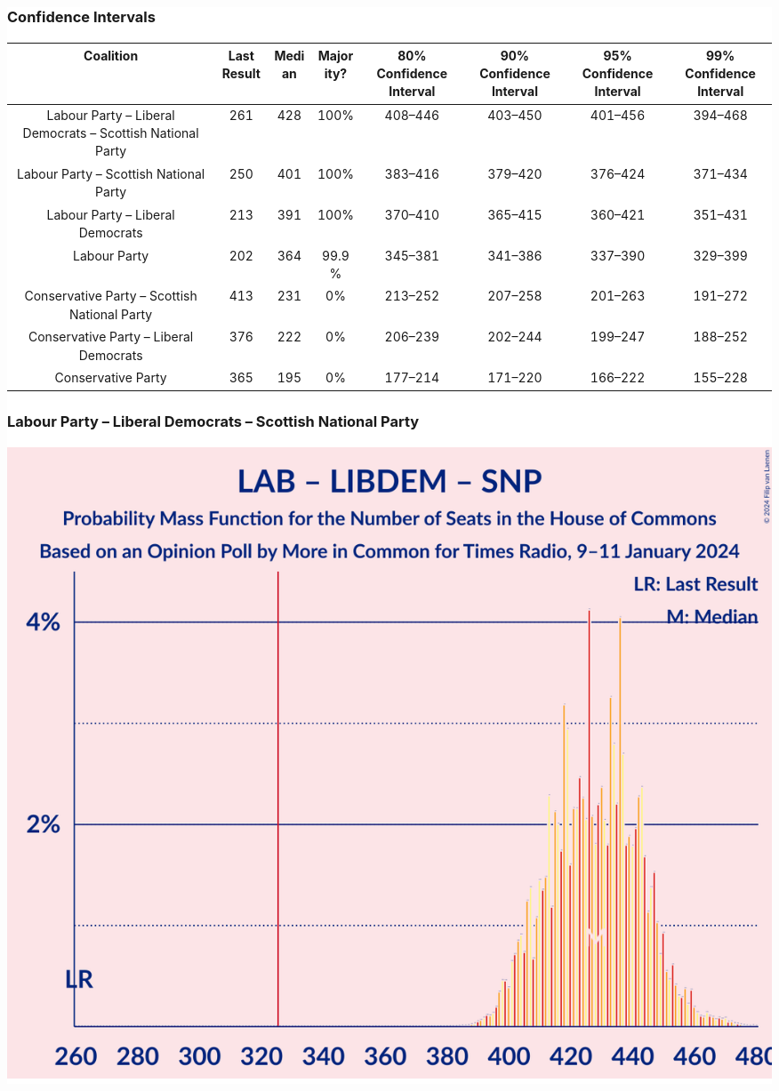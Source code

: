 ### Confidence Intervals

| Coalition | Last Result | Median | Majority? | 80% Confidence Interval | 90% Confidence Interval | 95% Confidence Interval | 99% Confidence Interval |
|:---------:|:-----------:|:------:|:---------:|:-----------------------:|:-----------------------:|:-----------------------:|:-----------------------:|
| Labour Party – Liberal Democrats – Scottish National Party | 261 | 428 | 100% | 408–446 | 403–450 | 401–456 | 394–468 |
| Labour Party – Scottish National Party | 250 | 401 | 100% | 383–416 | 379–420 | 376–424 | 371–434 |
| Labour Party – Liberal Democrats | 213 | 391 | 100% | 370–410 | 365–415 | 360–421 | 351–431 |
| Labour Party | 202 | 364 | 99.9% | 345–381 | 341–386 | 337–390 | 329–399 |
| Conservative Party – Scottish National Party | 413 | 231 | 0% | 213–252 | 207–258 | 201–263 | 191–272 |
| Conservative Party – Liberal Democrats | 376 | 222 | 0% | 206–239 | 202–244 | 199–247 | 188–252 |
| Conservative Party | 365 | 195 | 0% | 177–214 | 171–220 | 166–222 | 155–228 |

### Labour Party – Liberal Democrats – Scottish National Party

![Graph with seats probability mass function not yet produced](2024-01-11-MoreinCommon-coalitions-seats-pmf-lab–libdem–snp.png "Seats Probability Mass Function")
